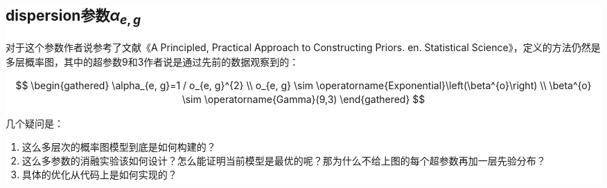 ## dispersion参数$\alpha_{e,g}$

对于这个参数作者说参考了文献《A Principled, Practical Approach to Constructing Priors. en. Statistical Science》，定义的方法仍然是多层概率图，其中的超参数9和3作者说是通过先前的数据观察到的：

$$
\begin{gathered}
\alpha_{e, g}=1 / o_{e, g}^{2} \\
o_{e, g} \sim \operatorname{Exponential}\left(\beta^{o}\right) \\
\beta^{o} \sim \operatorname{Gamma}(9,3)
\end{gathered}
$$





几个疑问是：

1. 这么多层次的概率图模型到底是如何构建的？
2. 这么多参数的消融实验该如何设计？怎么能证明当前模型是最优的呢？那为什么不给上图的每个超参数再加一层先验分布？
3. 具体的优化从代码上是如何实现的？